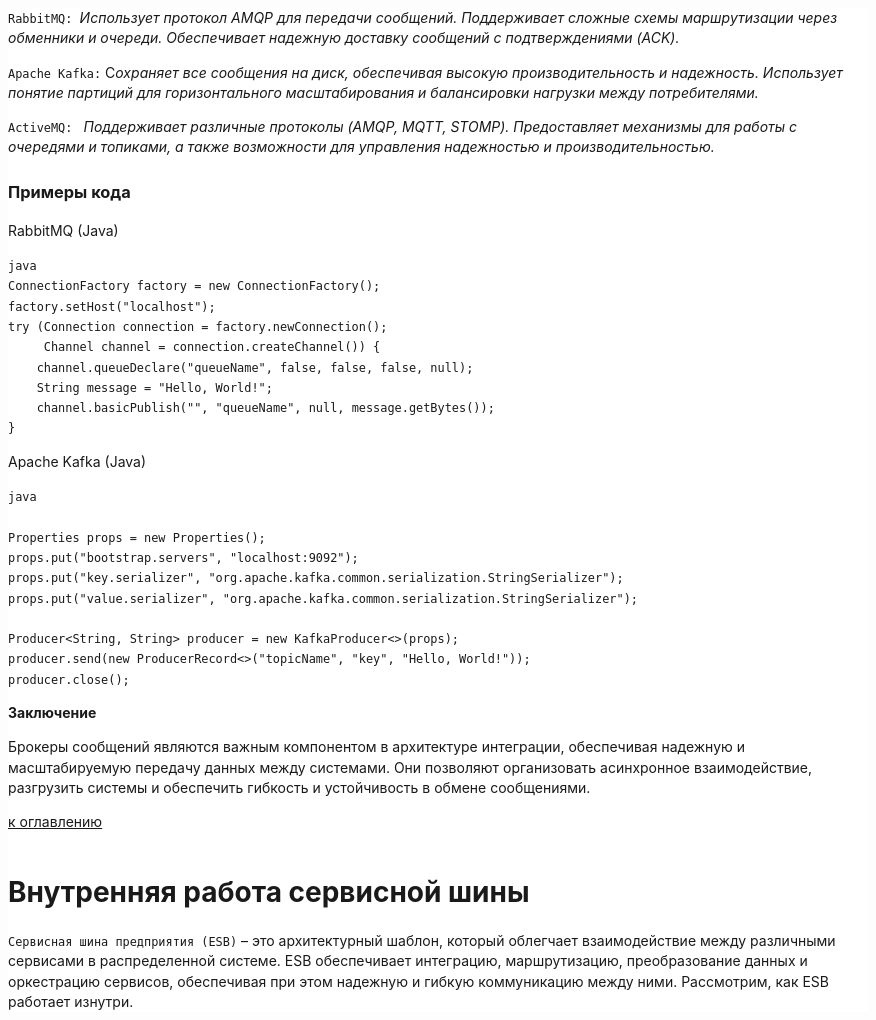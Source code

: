 `RabbitMQ: `*Использует протокол AMQP для передачи сообщений. Поддерживает сложные схемы маршрутизации через обменники и очереди. Обеспечивает надежную доставку сообщений с подтверждениями (ACK).*

`Apache Kafka:` С*охраняет все сообщения на диск, обеспечивая высокую производительность и надежность. Использует понятие партиций для горизонтального масштабирования и балансировки нагрузки между потребителями.*

`ActiveMQ: ` *Поддерживает различные протоколы (AMQP, MQTT, STOMP). Предоставляет механизмы для работы с очередями и топиками, а также возможности для управления надежностью и производительностью.*


### Примеры кода

RabbitMQ (Java)

```
java
ConnectionFactory factory = new ConnectionFactory();
factory.setHost("localhost");
try (Connection connection = factory.newConnection(); 
     Channel channel = connection.createChannel()) {
    channel.queueDeclare("queueName", false, false, false, null);
    String message = "Hello, World!";
    channel.basicPublish("", "queueName", null, message.getBytes());
}

```

Apache Kafka (Java)

```
java

Properties props = new Properties();
props.put("bootstrap.servers", "localhost:9092");
props.put("key.serializer", "org.apache.kafka.common.serialization.StringSerializer");
props.put("value.serializer", "org.apache.kafka.common.serialization.StringSerializer");

Producer<String, String> producer = new KafkaProducer<>(props);
producer.send(new ProducerRecord<>("topicName", "key", "Hello, World!"));
producer.close();
```

**Заключение**

Брокеры сообщений являются важным компонентом в архитектуре интеграции, обеспечивая надежную и масштабируемую передачу данных между системами. Они позволяют организовать асинхронное взаимодействие, разгрузить системы и обеспечить гибкость и устойчивость в обмене сообщениями.


[к оглавлению](#Интеграции)


# Внутренняя работа сервисной шины

`Сервисная шина предприятия (ESB)` – это архитектурный шаблон, который облегчает взаимодействие между различными сервисами в распределенной системе. ESB обеспечивает интеграцию, маршрутизацию, преобразование данных и оркестрацию сервисов, обеспечивая при этом надежную и гибкую коммуникацию между ними. Рассмотрим, как ESB работает изнутри.
